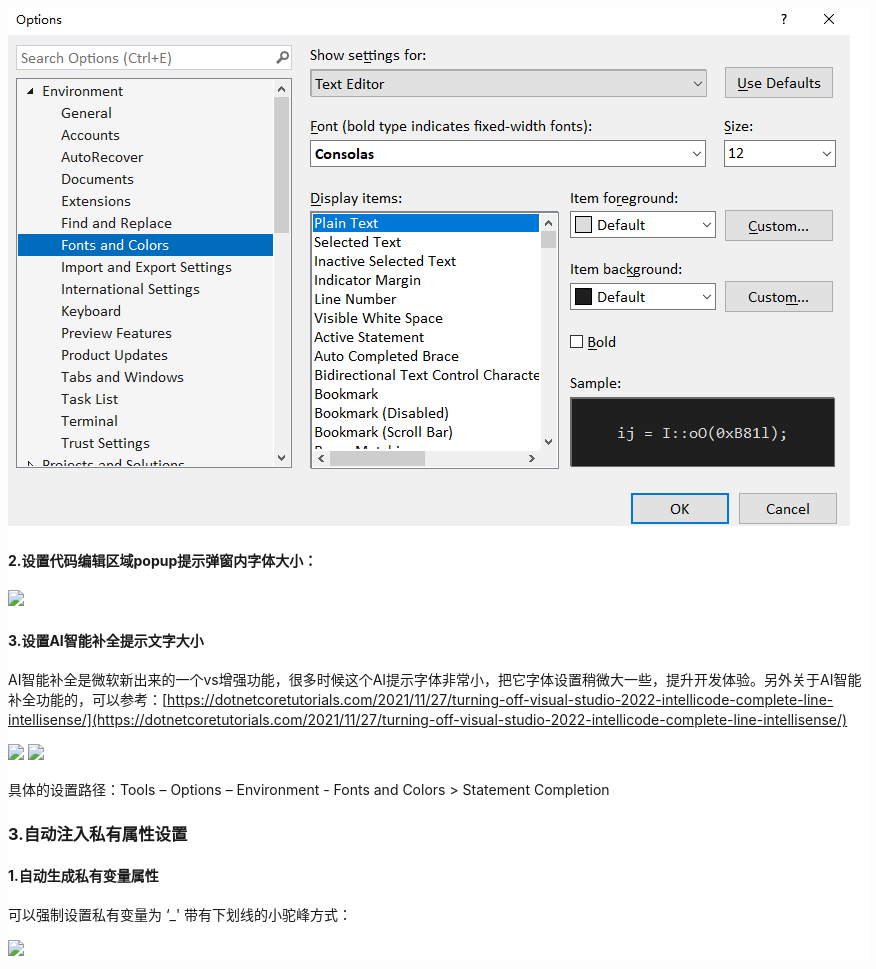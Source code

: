 ![image-20220126144328715](/images/posts/image-20220126144328715.png)

#### 2.设置代码编辑区域popup提示弹窗内字体大小：

<img src="https://cs-cn.top/images/posts/editorTootip736.gif"/>

#### 3.设置AI智能补全提示文字大小

AI智能补全是微软新出来的一个vs增强功能，很多时候这个AI提示字体非常小，把它字体设置稍微大一些，提升开发体验。另外关于AI智能补全功能的，可以参考：[https://dotnetcoretutorials.com/2021/11/27/turning-off-visual-studio-2022-intellicode-complete-line-intellisense/](https://dotnetcoretutorials.com/2021/11/27/turning-off-visual-studio-2022-intellicode-complete-line-intellisense/)

<img src="https://cs-cn.top/images/posts/statement_completion03.png"/>

<img src="https://cs-cn.top/images/posts/statement_completion14344.png"/>

具体的设置路径：Tools – Options – Environment - Fonts and Colors > Statement Completion

### 3.自动注入私有属性设置

#### 1.自动生成私有变量属性

可以强制设置私有变量为 ‘_' 带有下划线的小驼峰方式：

<img src="https://cs-cn.top/images/posts/UnderScore055.png"/>
